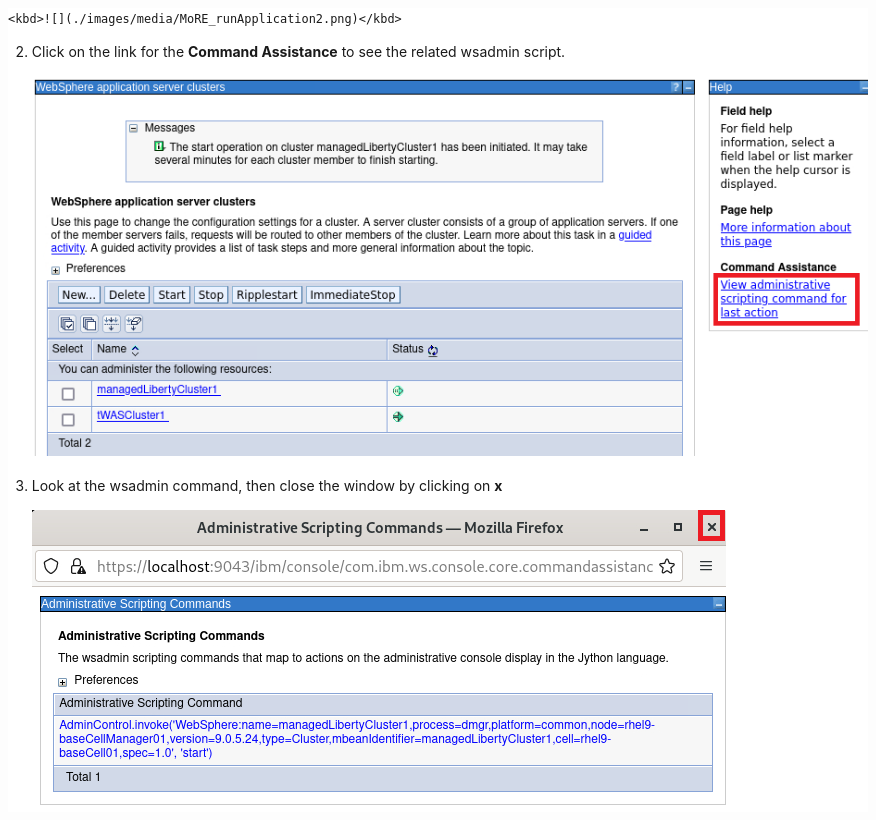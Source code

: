 	<kbd>![](./images/media/MoRE_runApplication2.png)</kbd>

2. Click on the link for the **Command Assistance** to see the related wsadmin script.

	<kbd>![](./images/media/MoRE_runApplication3.png)</kbd>

4. Look at the wsadmin command, then close the window by clicking on **x**

	<kbd>![](./images/media/MoRE_runApplication4.png)</kbd>
